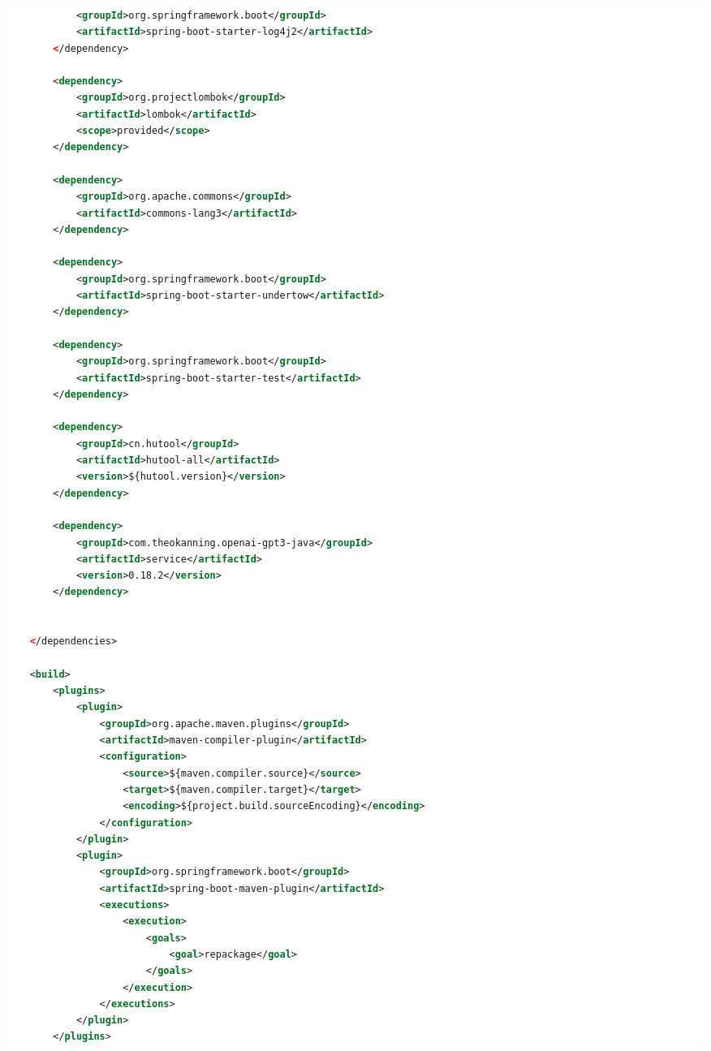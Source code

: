 ```xml
            <groupId>org.springframework.boot</groupId>
            <artifactId>spring-boot-starter-log4j2</artifactId>
        </dependency>

        <dependency>
            <groupId>org.projectlombok</groupId>
            <artifactId>lombok</artifactId>
            <scope>provided</scope>
        </dependency>

        <dependency>
            <groupId>org.apache.commons</groupId>
            <artifactId>commons-lang3</artifactId>
        </dependency>

        <dependency>
            <groupId>org.springframework.boot</groupId>
            <artifactId>spring-boot-starter-undertow</artifactId>
        </dependency>

        <dependency>
            <groupId>org.springframework.boot</groupId>
            <artifactId>spring-boot-starter-test</artifactId>
        </dependency>

        <dependency>
            <groupId>cn.hutool</groupId>
            <artifactId>hutool-all</artifactId>
            <version>${hutool.version}</version>
        </dependency>

        <dependency>
            <groupId>com.theokanning.openai-gpt3-java</groupId>
            <artifactId>service</artifactId>
            <version>0.18.2</version>
        </dependency>


    </dependencies>

    <build>
        <plugins>
            <plugin>
                <groupId>org.apache.maven.plugins</groupId>
                <artifactId>maven-compiler-plugin</artifactId>
                <configuration>
                    <source>${maven.compiler.source}</source>
                    <target>${maven.compiler.target}</target>
                    <encoding>${project.build.sourceEncoding}</encoding>
                </configuration>
            </plugin>
            <plugin>
                <groupId>org.springframework.boot</groupId>
                <artifactId>spring-boot-maven-plugin</artifactId>
                <executions>
                    <execution>
                        <goals>
                            <goal>repackage</goal>
                        </goals>
                    </execution>
                </executions>
            </plugin>
        </plugins>
```